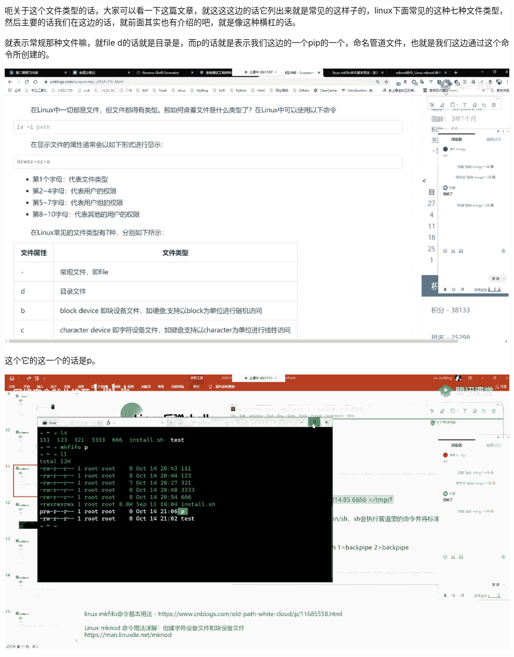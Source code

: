 呃关于这个文件类型的话，大家可以看一下这篇文章，就这这这边的话它列出来就是常见的这样子的，linux下面常见的这种七种文件类型，然后主要的话我们在这边的话，就前面其实也有介绍的吧，就是像这种横杠的话。

就表示常规那种文件嘛，就file d的话就是目录是，而p的话就是表示我们这边的一个pip的一个，命名管道文件，也就是我们这边通过这个命令所创建的。



![](img/a021ec5fad5a7598f06fa26f444ee366_68.png)

这个它的这一个的话是p。

![](img/a021ec5fad5a7598f06fa26f444ee366_70.png)
